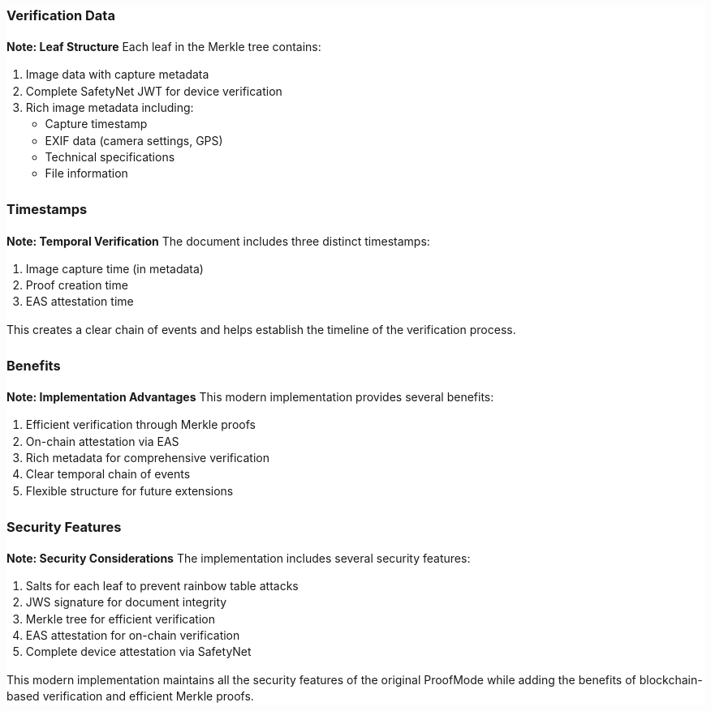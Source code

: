 ### Verification Data

**Note: Leaf Structure**
Each leaf in the Merkle tree contains:
1. Image data with capture metadata
2. Complete SafetyNet JWT for device verification
3. Rich image metadata including:
   - Capture timestamp
   - EXIF data (camera settings, GPS)
   - Technical specifications
   - File information

### Timestamps

**Note: Temporal Verification**
The document includes three distinct timestamps:
1. Image capture time (in metadata)
2. Proof creation time
3. EAS attestation time

This creates a clear chain of events and helps establish the timeline of the verification process.

### Benefits

**Note: Implementation Advantages**
This modern implementation provides several benefits:
1. Efficient verification through Merkle proofs
2. On-chain attestation via EAS
3. Rich metadata for comprehensive verification
4. Clear temporal chain of events
5. Flexible structure for future extensions

### Security Features

**Note: Security Considerations**
The implementation includes several security features:
1. Salts for each leaf to prevent rainbow table attacks
2. JWS signature for document integrity
3. Merkle tree for efficient verification
4. EAS attestation for on-chain verification
5. Complete device attestation via SafetyNet

This modern implementation maintains all the security features of the original ProofMode while adding the benefits of blockchain-based verification and efficient Merkle proofs. 